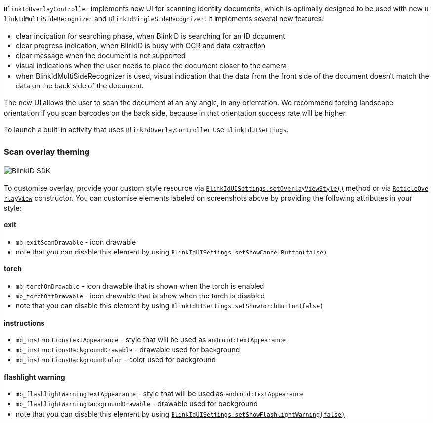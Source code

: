 [`BlinkIdOverlayController`](https://blinkid.github.io/blinkid-android/com/microblink/blinkid/fragment/overlay/blinkid/BlinkIdOverlayController.html) implements new UI for scanning identity documents, which is optimally designed to be used with new [`BlinkIdMultiSideRecognizer`](https://blinkid.github.io/blinkid-android/com/microblink/blinkid/entities/recognizers/blinkid/generic/BlinkIdMultiSideRecognizer.html) and [`BlinkIdSingleSideRecognizer`](https://blinkid.github.io/blinkid-android/com/microblink/blinkid/entities/recognizers/blinkid/generic/BlinkIdSingleSideRecognizer.html). It implements several new features:

* clear indication for searching phase, when BlinkID is searching for an ID document
* clear progress indication, when BlinkID is busy with OCR and data extraction
* clear message when the document is not supported
* visual indications when the user needs to place the document closer to the camera
* when BlinkIdMultiSideRecognizer is used, visual indication that the data from the front side of the document doesn't match the data on the back side of the document.

The new UI allows the user to scan the document at an any angle, in any orientation. We recommend forcing landscape orientation if you scan barcodes on the back side, because in that orientation success rate will be higher. 

To launch a built-in activity that uses `BlinkIdOverlayController` use [`BlinkIdUISettings`](https://blinkid.github.io/blinkid-android/com/microblink/blinkid/uisettings/BlinkIdUISettings.html).

### Scan overlay theming
  <img src="https://raw.githubusercontent.com/wiki/blinkid/blinkid-android/images/reticle_overlay_customisation.png" alt="BlinkID SDK">

To customise overlay, provide your custom style resource via [`BlinkIdUISettings.setOverlayViewStyle()`](https://blinkid.github.io/blinkid-android/com/microblink/blinkid/uisettings/BlinkIdUISettings.html#setOverlayViewStyle(int)) method or via [`ReticleOverlayView`](https://blinkid.github.io/blinkid-android/com/microblink/blinkid/fragment/overlay/blinkid/reticleui/ReticleOverlayView.html) constructor. You can customise elements labeled on screenshots above by providing the following attributes in your style:

**exit**

* `mb_exitScanDrawable` - icon drawable
* note that you can disable this element by using [`BlinkIdUISettings.setShowCancelButton(false)`](https://blinkid.github.io/blinkid-android/com/microblink/blinkid/uisettings/BlinkIdUISettings.html#setShowCancelButton(boolean))

**torch**

* `mb_torchOnDrawable` - icon drawable that is shown when the torch is enabled
* `mb_torchOffDrawable` - icon drawable that is show when the torch is disabled
* note that you can disable this element by using [`BlinkIdUISettings.setShowTorchButton(false)`](https://blinkid.github.io/blinkid-android/com/microblink/blinkid/uisettings/BlinkIdUISettings.html#setShowTorchButton(boolean))

**instructions**

* `mb_instructionsTextAppearance` - style that will be used as `android:textAppearance`
* `mb_instructionsBackgroundDrawable` - drawable used for background
* `mb_instructionsBackgroundColor` - color used for background

**flashlight warning**

* `mb_flashlightWarningTextAppearance` - style that will be used as `android:textAppearance`
* `mb_flashlightWarningBackgroundDrawable` - drawable used for background
* note that you can disable this element by using [`BlinkIdUISettings.setShowFlashlightWarning(false)`](https://blinkid.github.io/blinkid-android/com/microblink/blinkid/uisettings/BlinkIdUISettings.html#setShowFlashlightWarning(boolean))
